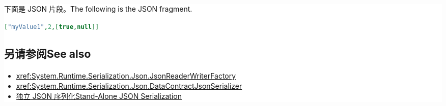 <span data-ttu-id="a8a5d-276">下面是 JSON 片段。</span><span class="sxs-lookup"><span data-stu-id="a8a5d-276">The following is the JSON fragment.</span></span>

```json
["myValue1",2,[true,null]]
```

## <a name="see-also"></a><span data-ttu-id="a8a5d-277">另请参阅</span><span class="sxs-lookup"><span data-stu-id="a8a5d-277">See also</span></span>

- <xref:System.Runtime.Serialization.Json.JsonReaderWriterFactory>
- <xref:System.Runtime.Serialization.Json.DataContractJsonSerializer>
- [<span data-ttu-id="a8a5d-278">独立 JSON 序列化</span><span class="sxs-lookup"><span data-stu-id="a8a5d-278">Stand-Alone JSON Serialization</span></span>](stand-alone-json-serialization.md)
